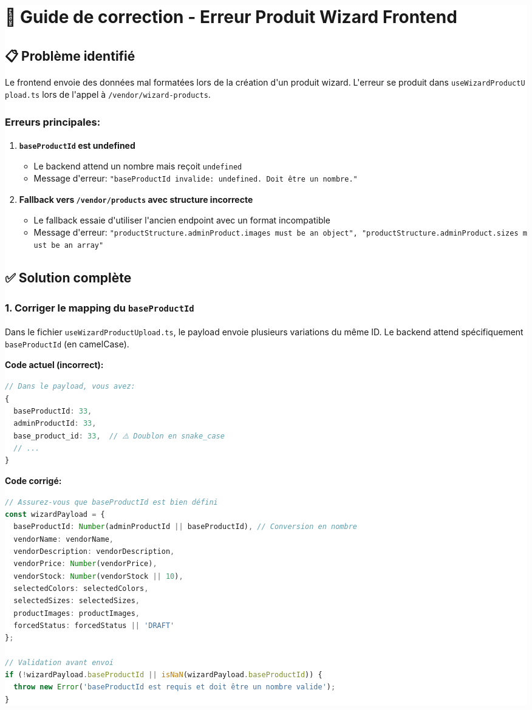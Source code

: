 # 🔧 Guide de correction - Erreur Produit Wizard Frontend

## 📋 Problème identifié

Le frontend envoie des données mal formatées lors de la création d'un produit wizard. L'erreur se produit dans `useWizardProductUpload.ts` lors de l'appel à `/vendor/wizard-products`.

### Erreurs principales:

1. **`baseProductId` est undefined**
   - Le backend attend un nombre mais reçoit `undefined`
   - Message d'erreur: `"baseProductId invalide: undefined. Doit être un nombre."`

2. **Fallback vers `/vendor/products` avec structure incorrecte**
   - Le fallback essaie d'utiliser l'ancien endpoint avec un format incompatible
   - Message d'erreur: `"productStructure.adminProduct.images must be an object", "productStructure.adminProduct.sizes must be an array"`

## ✅ Solution complète

### 1. Corriger le mapping du `baseProductId`

Dans le fichier `useWizardProductUpload.ts`, le payload envoie plusieurs variations du même ID. Le backend attend spécifiquement `baseProductId` (en camelCase).

**Code actuel (incorrect):**
```typescript
// Dans le payload, vous avez:
{
  baseProductId: 33,
  adminProductId: 33,
  base_product_id: 33,  // ⚠️ Doublon en snake_case
  // ...
}
```

**Code corrigé:**
```typescript
// Assurez-vous que baseProductId est bien défini
const wizardPayload = {
  baseProductId: Number(adminProductId || baseProductId), // Conversion en nombre
  vendorName: vendorName,
  vendorDescription: vendorDescription,
  vendorPrice: Number(vendorPrice),
  vendorStock: Number(vendorStock || 10),
  selectedColors: selectedColors,
  selectedSizes: selectedSizes,
  productImages: productImages,
  forcedStatus: forcedStatus || 'DRAFT'
};

// Validation avant envoi
if (!wizardPayload.baseProductId || isNaN(wizardPayload.baseProductId)) {
  throw new Error('baseProductId est requis et doit être un nombre valide');
}
```
